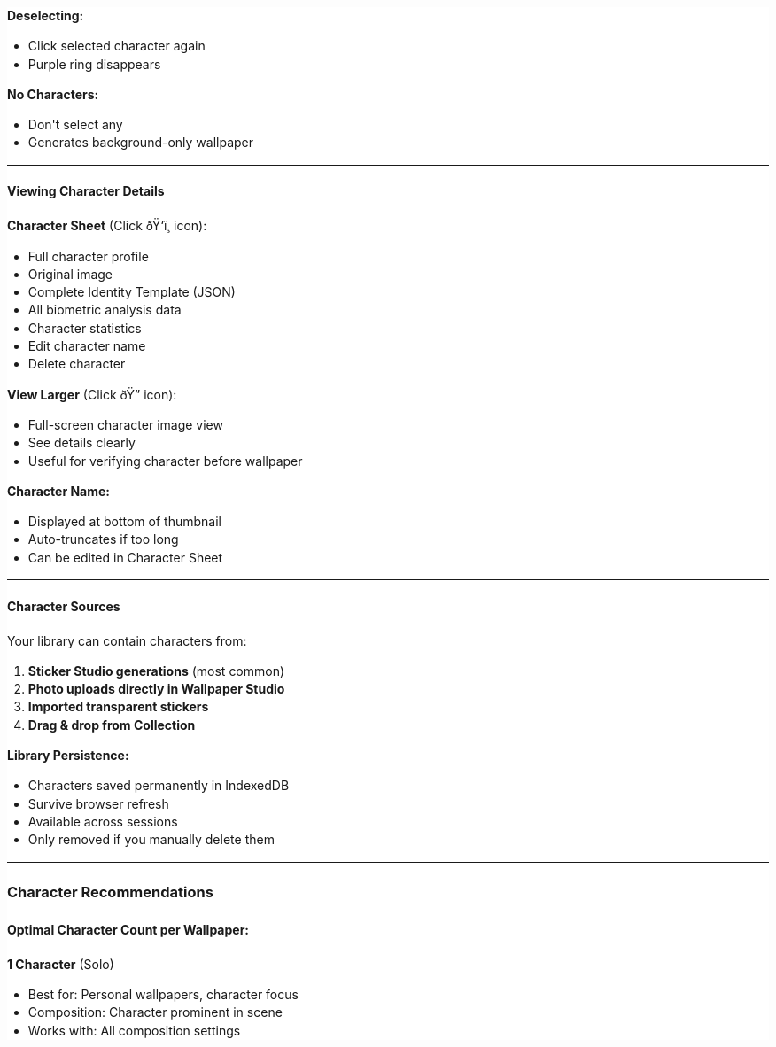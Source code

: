 **Deselecting:**
- Click selected character again
- Purple ring disappears

**No Characters:**
- Don't select any
- Generates background-only wallpaper

---

#### **Viewing Character Details**

**Character Sheet** (Click ðŸ‘ï¸ icon):
- Full character profile
- Original image
- Complete Identity Template (JSON)
- All biometric analysis data
- Character statistics
- Edit character name
- Delete character

**View Larger** (Click ðŸ” icon):
- Full-screen character image view
- See details clearly
- Useful for verifying character before wallpaper

**Character Name:**
- Displayed at bottom of thumbnail
- Auto-truncates if too long
- Can be edited in Character Sheet

---

#### **Character Sources**

Your library can contain characters from:
1. **Sticker Studio generations** (most common)
2. **Photo uploads directly in Wallpaper Studio**
3. **Imported transparent stickers**
4. **Drag & drop from Collection**

**Library Persistence:**
- Characters saved permanently in IndexedDB
- Survive browser refresh
- Available across sessions
- Only removed if you manually delete them

---

### Character Recommendations

#### **Optimal Character Count per Wallpaper:**

**1 Character** (Solo)
- Best for: Personal wallpapers, character focus
- Composition: Character prominent in scene
- Works with: All composition settings
